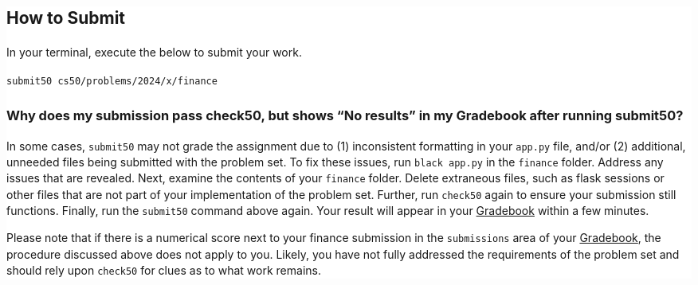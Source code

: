 ## How to Submit

In your terminal, execute the below to submit your work.

    submit50 cs50/problems/2024/x/finance

<div class="alert alert-danger" data-alert="danger" role="alert"><h3 id="why-does-my-submission-pass-check50-but-shows-no-results-in-my-gradebook-after-running-submit50">Why does my submission pass check50, but shows “No results” in my Gradebook after running submit50?</h3>

<p>In some cases, <code class="language-plaintext highlighter-rouge">submit50</code> may not grade the assignment due to (1) inconsistent formatting in your <code class="language-plaintext highlighter-rouge">app.py</code> file, and/or (2) additional, unneeded files being submitted with the problem set. To fix these issues, run <code class="language-plaintext highlighter-rouge">black app.py</code> in the <code class="language-plaintext highlighter-rouge">finance</code> folder. Address any issues that are revealed. Next, examine the contents of your <code class="language-plaintext highlighter-rouge">finance</code> folder. Delete extraneous files, such as flask sessions or other files that are not part of your implementation of the problem set. Further, run <code class="language-plaintext highlighter-rouge">check50</code> again to ensure your submission still functions. Finally, run the <code class="language-plaintext highlighter-rouge">submit50</code> command above again. Your result will appear in your <a href="https://cs50.me/cs50x">Gradebook</a> within a few minutes.</p>

<p>Please note that if there is a numerical score next to your finance submission in the <code class="language-plaintext highlighter-rouge">submissions</code> area of your <a href="https://cs50.me/cs50x">Gradebook</a>, the procedure discussed above does not apply to you. Likely, you have not fully addressed the requirements of the problem set and should rely upon <code class="language-plaintext highlighter-rouge">check50</code> for clues as to what work remains.</p></div>
